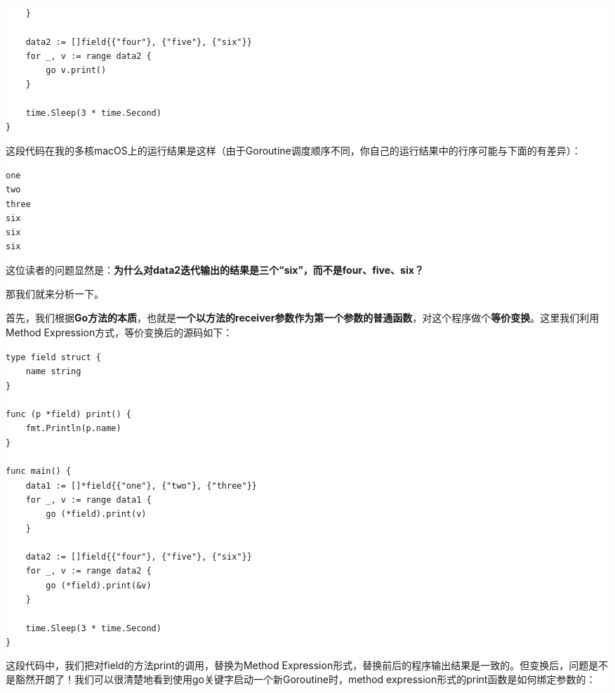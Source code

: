 ```plain
    }

    data2 := []field{{"four"}, {"five"}, {"six"}}
    for _, v := range data2 {
        go v.print()
    }

    time.Sleep(3 * time.Second)
}
```

这段代码在我的多核macOS上的运行结果是这样（由于Goroutine调度顺序不同，你自己的运行结果中的行序可能与下面的有差异）：

```plain
one
two
three
six
six
six
```

这位读者的问题显然是：**为什么对data2迭代输出的结果是三个“six”，而不是four、five、six？**

那我们就来分析一下。

首先，我们根据**Go方法的本质**，也就是**一个以方法的receiver参数作为第一个参数的普通函数**，对这个程序做个**等价变换**。这里我们利用Method Expression方式，等价变换后的源码如下：

```plain
type field struct {
    name string
}

func (p *field) print() {
    fmt.Println(p.name)
}

func main() {
    data1 := []*field{{"one"}, {"two"}, {"three"}}
    for _, v := range data1 {
        go (*field).print(v)
    }

    data2 := []field{{"four"}, {"five"}, {"six"}}
    for _, v := range data2 {
        go (*field).print(&v)
    }

    time.Sleep(3 * time.Second)
}
```

这段代码中，我们把对field的方法print的调用，替换为Method Expression形式，替换前后的程序输出结果是一致的。但变换后，问题是不是豁然开朗了！我们可以很清楚地看到使用go关键字启动一个新Goroutine时，method expression形式的print函数是如何绑定参数的：
